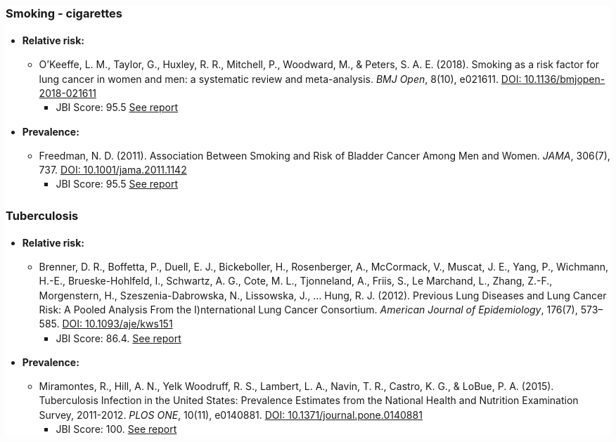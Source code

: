 
### Smoking - cigarettes
 - **Relative risk:**
    - O’Keeffe, L. M., Taylor, G., Huxley, R. R., Mitchell, P., Woodward, M., & Peters, S. A. E. (2018). Smoking as a risk factor for lung cancer in women and men: a systematic review and meta-analysis. *BMJ Open*, 8(10), e021611. [DOI: 10.1136/bmjopen-2018-021611](https://doi.org/10.1136/bmjopen-2018-021611)
      - JBI Score: 95.5 [See report](../jbi-reports/O_Keefe%20et%20al.%20(2018).md)

 - **Prevalence:**
    - Freedman, N. D. (2011). Association Between Smoking and Risk of Bladder Cancer Among Men and Women. *JAMA*, 306(7), 737. [DOI: 10.1001/jama.2011.1142](https://doi.org/10.1001/jama.2011.1142)
      - JBI Score: 95.5 [See report](../jbi-reports/Freedman%20et%20al.%20(2011).md)

### Tuberculosis 
 - **Relative risk:**
    - Brenner, D. R., Boffetta, P., Duell, E. J., Bickeboller, H., Rosenberger, A., McCormack, V., Muscat, J. E., Yang, P., Wichmann, H.-E., Brueske-Hohlfeld, I., Schwartz, A. G., Cote, M. L., Tjonneland, A., Friis, S., Le Marchand, L., Zhang, Z.-F., Morgenstern, H., Szeszenia-Dabrowska, N., Lissowska, J., … Hung, R. J. (2012). Previous Lung Diseases and Lung Cancer Risk: A Pooled Analysis From the I)nternational Lung Cancer Consortium. *American Journal of Epidemiology*, 176(7), 573–585. [DOI: 10.1093/aje/kws151](https://doi.org/10.1093/aje/kws151)
      - JBI Score: 86.4. [See report](../jbi-reports/Brenner%20et%20al.%20(2012).md)

 - **Prevalence:**
    - Miramontes, R., Hill, A. N., Yelk Woodruff, R. S., Lambert, L. A., Navin, T. R., Castro, K. G., & LoBue, P. A. (2015). Tuberculosis Infection in the United States: Prevalence Estimates from the National Health and Nutrition Examination Survey, 2011-2012. *PLOS ONE*, 10(11), e0140881. [DOI: 10.1371/journal.pone.0140881](https://doi.org/10.1371/journal.pone.0140881)
      - JBI Score: 100. [See report](../jbi-reports/Miramontes%20et%20al.%20(2015).md)